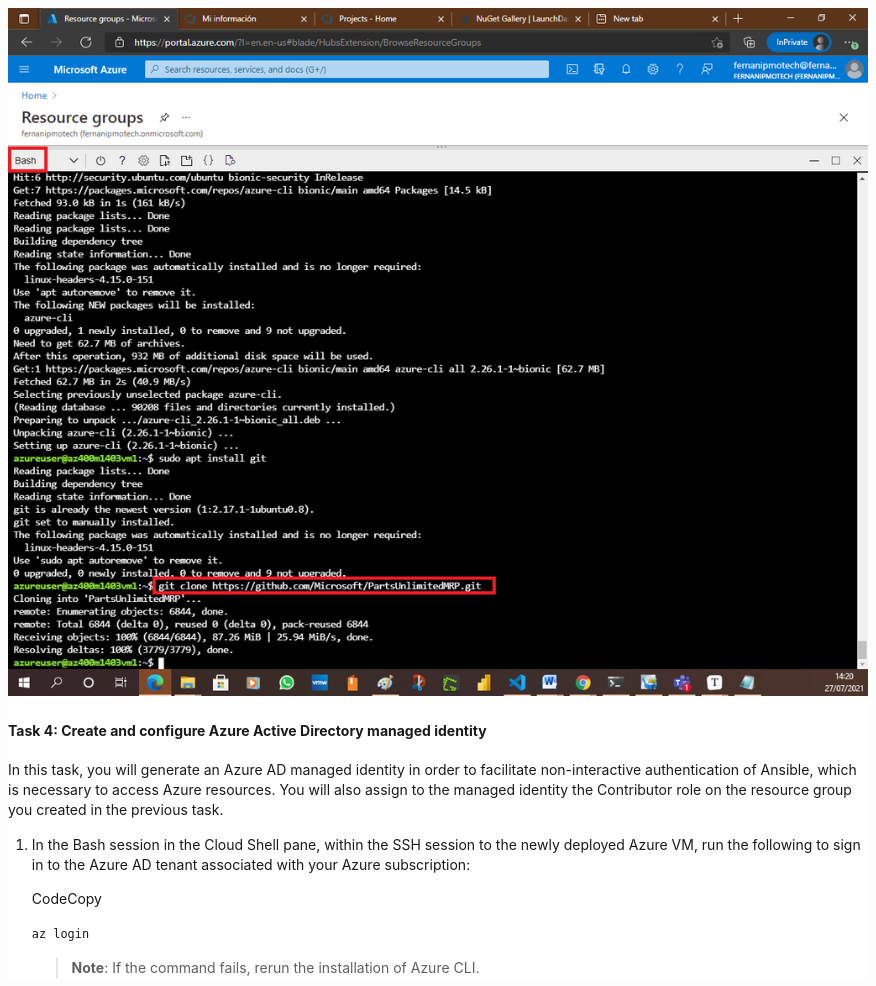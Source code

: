 ![LAB14a-Az400_33](Evidencia/LAB14a-Az400_33.png)

#### Task 4: Create and configure Azure Active Directory managed identity

In this task, you will generate an Azure AD managed identity in order to facilitate non-interactive authentication of Ansible, which is necessary to access Azure resources. You will also assign to the managed identity the Contributor role on the resource group you created in the previous task.

1. In the Bash session in the Cloud Shell pane, within the SSH session to the newly deployed Azure VM, run the following to sign in to the Azure AD tenant associated with your Azure subscription:

   CodeCopy

   ```bash
   az login
   ```

   > **Note**: If the command fails, rerun the installation of Azure CLI.
